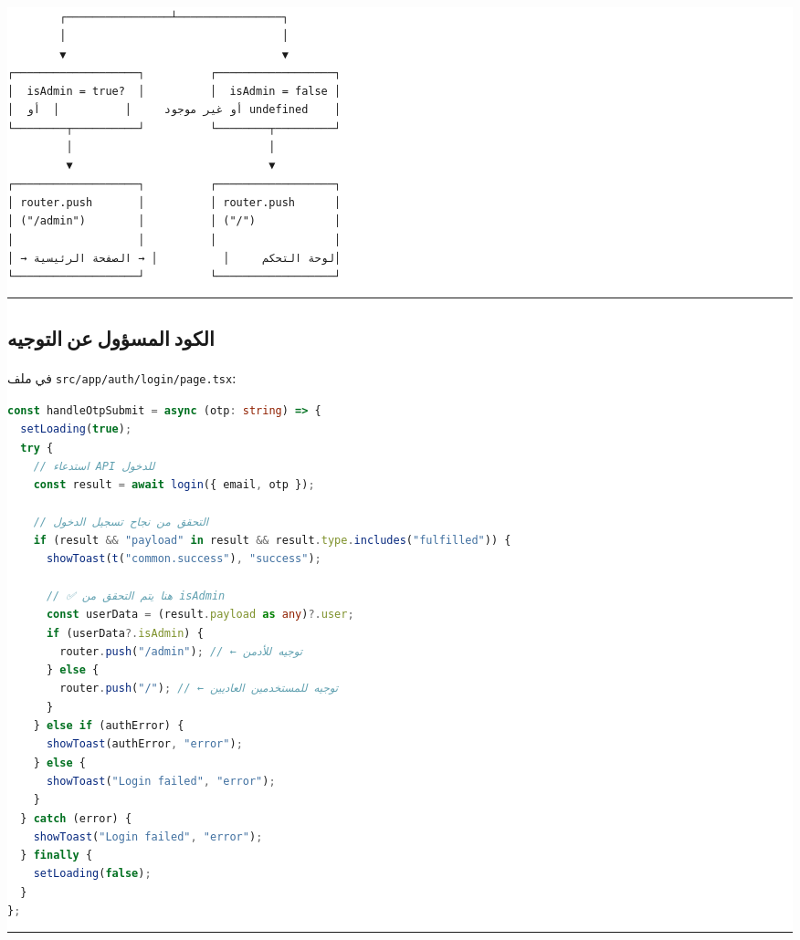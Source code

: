 ```
        ┌────────────────┴────────────────┐
        │                                 │
        ▼                                 ▼
┌───────────────────┐          ┌──────────────────┐
│  isAdmin = true?  │          │  isAdmin = false │
│  أو غير موجود     │          │  أو undefined    │
└────────┬──────────┘          └────────┬─────────┘
         │                              │
         ▼                              ▼
┌───────────────────┐          ┌──────────────────┐
│ router.push       │          │ router.push      │
│ ("/admin")        │          │ ("/")            │
│                   │          │                  │
│ → لوحة التحكم     │          │ → الصفحة الرئيسية│
└───────────────────┘          └──────────────────┘
```

---

## الكود المسؤول عن التوجيه

في ملف `src/app/auth/login/page.tsx`:

```typescript
const handleOtpSubmit = async (otp: string) => {
  setLoading(true);
  try {
    // استدعاء API للدخول
    const result = await login({ email, otp });

    // التحقق من نجاح تسجيل الدخول
    if (result && "payload" in result && result.type.includes("fulfilled")) {
      showToast(t("common.success"), "success");

      // ✅ هنا يتم التحقق من isAdmin
      const userData = (result.payload as any)?.user;
      if (userData?.isAdmin) {
        router.push("/admin"); // ← توجيه للأدمن
      } else {
        router.push("/"); // ← توجيه للمستخدمين العاديين
      }
    } else if (authError) {
      showToast(authError, "error");
    } else {
      showToast("Login failed", "error");
    }
  } catch (error) {
    showToast("Login failed", "error");
  } finally {
    setLoading(false);
  }
};
```

---